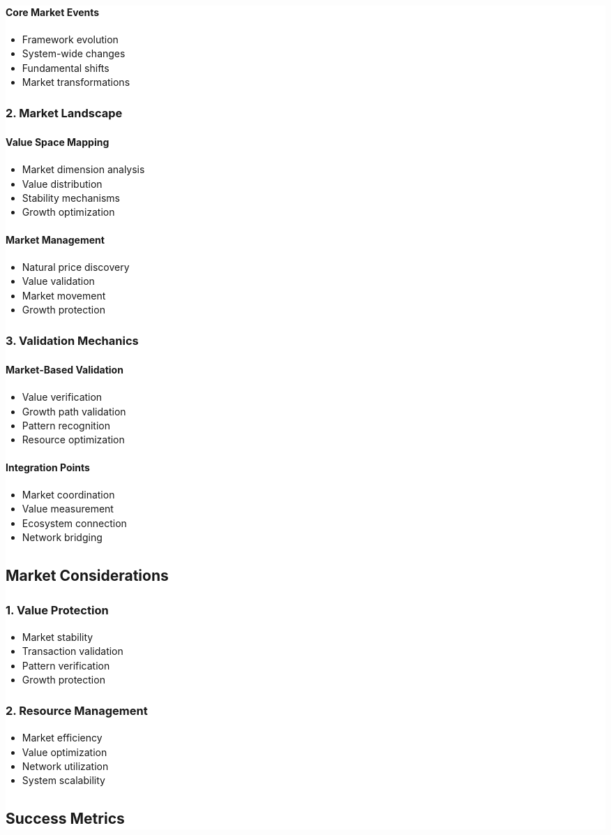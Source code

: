 #### Core Market Events
- Framework evolution
- System-wide changes
- Fundamental shifts
- Market transformations

### 2. Market Landscape

#### Value Space Mapping
- Market dimension analysis
- Value distribution
- Stability mechanisms
- Growth optimization

#### Market Management
- Natural price discovery
- Value validation
- Market movement
- Growth protection

### 3. Validation Mechanics

#### Market-Based Validation
- Value verification
- Growth path validation
- Pattern recognition
- Resource optimization

#### Integration Points
- Market coordination
- Value measurement
- Ecosystem connection
- Network bridging

## Market Considerations

### 1. Value Protection
- Market stability
- Transaction validation
- Pattern verification
- Growth protection

### 2. Resource Management
- Market efficiency
- Value optimization
- Network utilization
- System scalability

## Success Metrics
